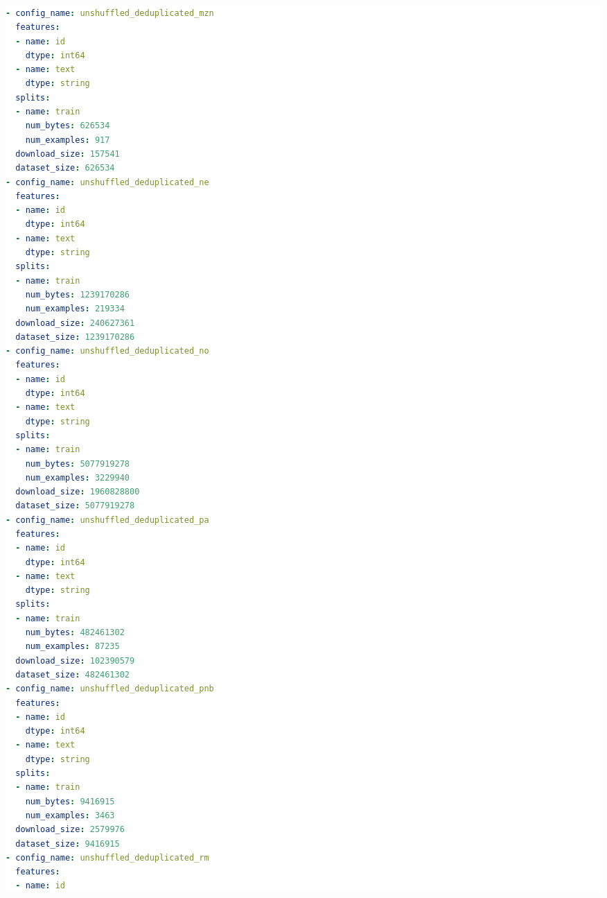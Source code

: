 ```yaml
- config_name: unshuffled_deduplicated_mzn
  features:
  - name: id
    dtype: int64
  - name: text
    dtype: string
  splits:
  - name: train
    num_bytes: 626534
    num_examples: 917
  download_size: 157541
  dataset_size: 626534
- config_name: unshuffled_deduplicated_ne
  features:
  - name: id
    dtype: int64
  - name: text
    dtype: string
  splits:
  - name: train
    num_bytes: 1239170286
    num_examples: 219334
  download_size: 240627361
  dataset_size: 1239170286
- config_name: unshuffled_deduplicated_no
  features:
  - name: id
    dtype: int64
  - name: text
    dtype: string
  splits:
  - name: train
    num_bytes: 5077919278
    num_examples: 3229940
  download_size: 1960828800
  dataset_size: 5077919278
- config_name: unshuffled_deduplicated_pa
  features:
  - name: id
    dtype: int64
  - name: text
    dtype: string
  splits:
  - name: train
    num_bytes: 482461302
    num_examples: 87235
  download_size: 102390579
  dataset_size: 482461302
- config_name: unshuffled_deduplicated_pnb
  features:
  - name: id
    dtype: int64
  - name: text
    dtype: string
  splits:
  - name: train
    num_bytes: 9416915
    num_examples: 3463
  download_size: 2579976
  dataset_size: 9416915
- config_name: unshuffled_deduplicated_rm
  features:
  - name: id
```